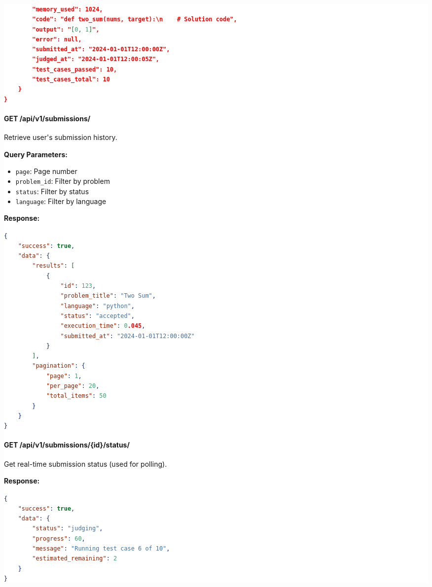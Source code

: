 ```json
        "memory_used": 1024,
        "code": "def two_sum(nums, target):\n    # Solution code",
        "output": "[0, 1]",
        "error": null,
        "submitted_at": "2024-01-01T12:00:00Z",
        "judged_at": "2024-01-01T12:00:05Z",
        "test_cases_passed": 10,
        "test_cases_total": 10
    }
}
```

#### GET /api/v1/submissions/

Retrieve user's submission history.

**Query Parameters:**
- `page`: Page number
- `problem_id`: Filter by problem
- `status`: Filter by status
- `language`: Filter by language

**Response:**
```json
{
    "success": true,
    "data": {
        "results": [
            {
                "id": 123,
                "problem_title": "Two Sum",
                "language": "python",
                "status": "accepted",
                "execution_time": 0.045,
                "submitted_at": "2024-01-01T12:00:00Z"
            }
        ],
        "pagination": {
            "page": 1,
            "per_page": 20,
            "total_items": 50
        }
    }
}
```

#### GET /api/v1/submissions/{id}/status/

Get real-time submission status (used for polling).

**Response:**
```json
{
    "success": true,
    "data": {
        "status": "judging",
        "progress": 60,
        "message": "Running test case 6 of 10",
        "estimated_remaining": 2
    }
}
```
